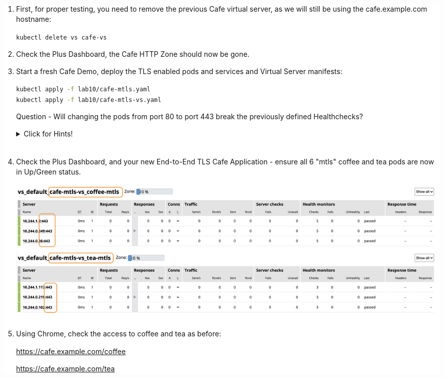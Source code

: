 
1. First, for proper testing, you need to remove the previous Cafe virtual server, as we will still be using the cafe.example.com hostname:

    ```bash
    kubectl delete vs cafe-vs
    ```

2. Check the Plus Dashboard, the Cafe HTTP Zone should now be gone.

3. Start a fresh Cafe Demo, deploy the TLS enabled pods and services and Virtual Server manifests:

    ```bash
    kubectl apply -f lab10/cafe-mtls.yaml
    kubectl apply -f lab10/cafe-mtls-vs.yaml
    ```

    Question - Will changing the pods from port 80 to port 443 break the previously defined Healthchecks?

    <details>
      <summary>Click for Hints!</summary>
      <br/>
      <p>
        No, it should not.  NGINX Ingress will use the pod's IP:Port definition for the traffic. However, don't forget - the pods themselves must be configured to listen on port 443, and have an SSL certificate/key installed.  (We have provided this for you in this lab - but this is an item that must be addressed by the App team). 
      </p>
    </details><br/>
    

4. Check the Plus Dashboard, and your new End-to-End TLS Cafe Application - ensure all 6 "mtls" coffee and tea pods are now in Up/Green status.

    ![MTLS Cafe Dashboard](media/lab10_mtls_dashboard.png)

5. Using Chrome, check the access to coffee and tea as before:

    https://cafe.example.com/coffee
    
    https://cafe.example.com/tea

